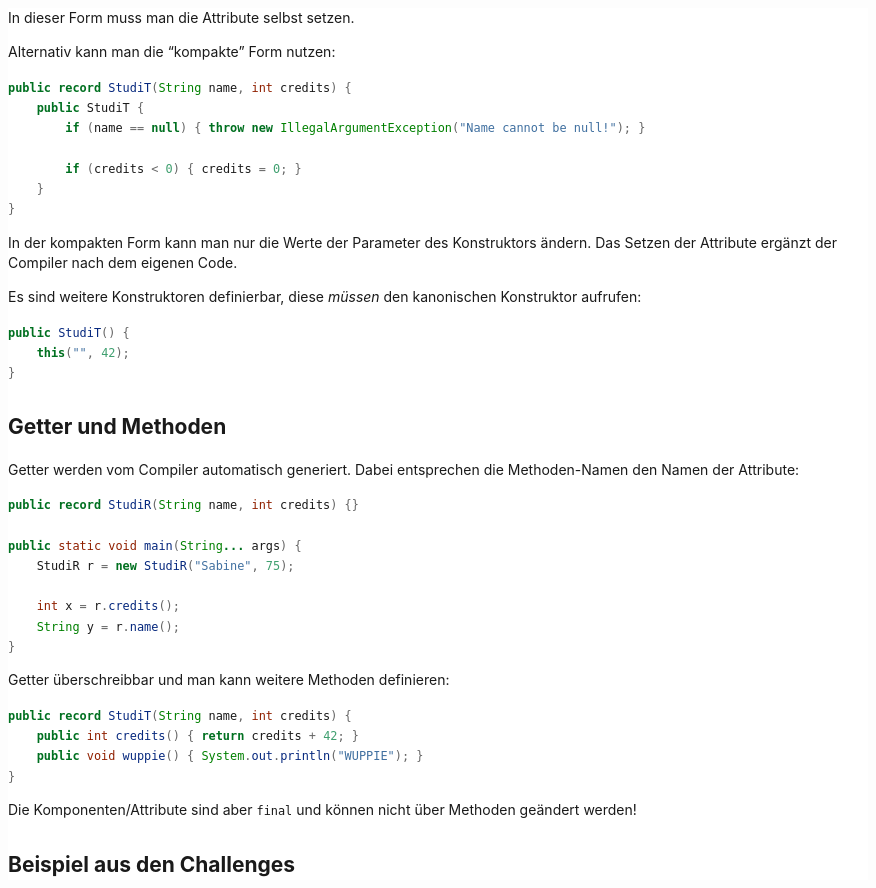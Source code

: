In dieser Form muss man die Attribute selbst setzen.

Alternativ kann man die “kompakte” Form nutzen:

``` java
public record StudiT(String name, int credits) {
    public StudiT {
        if (name == null) { throw new IllegalArgumentException("Name cannot be null!"); }

        if (credits < 0) { credits = 0; }
    }
}
```

In der kompakten Form kann man nur die Werte der Parameter des
Konstruktors ändern. Das Setzen der Attribute ergänzt der Compiler nach
dem eigenen Code.

Es sind weitere Konstruktoren definierbar, diese *müssen* den
kanonischen Konstruktor aufrufen:

``` java
public StudiT() {
    this("", 42);
}
```

## Getter und Methoden

Getter werden vom Compiler automatisch generiert. Dabei entsprechen die
Methoden-Namen den Namen der Attribute:

``` java
public record StudiR(String name, int credits) {}

public static void main(String... args) {
    StudiR r = new StudiR("Sabine", 75);

    int x = r.credits();
    String y = r.name();
}
```

Getter überschreibbar und man kann weitere Methoden definieren:

``` java
public record StudiT(String name, int credits) {
    public int credits() { return credits + 42; }
    public void wuppie() { System.out.println("WUPPIE"); }
}
```

Die Komponenten/Attribute sind aber `final` und können nicht über
Methoden geändert werden!

## Beispiel aus den Challenges
